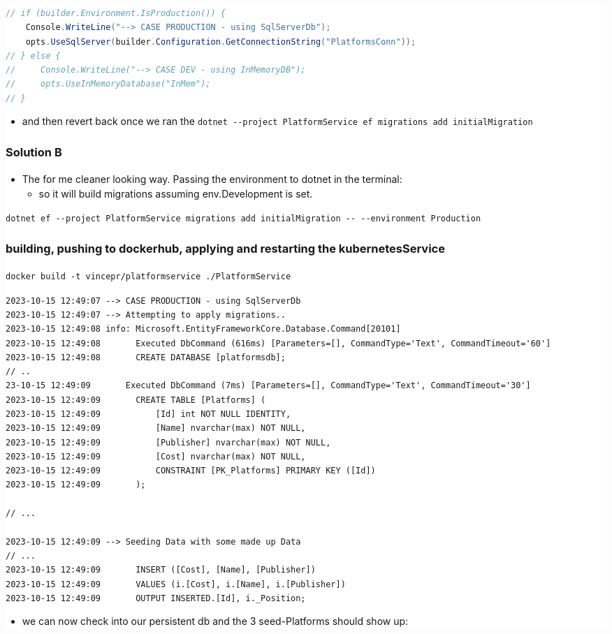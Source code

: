 ```csharp
// if (builder.Environment.IsProduction()) {
    Console.WriteLine("--> CASE PRODUCTION - using SqlServerDb");
    opts.UseSqlServer(builder.Configuration.GetConnectionString("PlatformsConn"));
// } else {
//     Console.WriteLine("--> CASE DEV - using InMemoryDB");
//     opts.UseInMemoryDatabase("InMem");
// }
```
- and then revert back once we ran the `dotnet --project PlatformService ef migrations add initialMigration`
### Solution B
- The for me cleaner looking way. Passing the environment to dotnet in the terminal:
  - so it will build migrations assuming env.Development is set.
```
dotnet ef --project PlatformService migrations add initialMigration -- --environment Production
```

### building, pushing to dockerhub, applying and restarting the kubernetesService

```
docker build -t vincepr/platformservice ./PlatformService
```

```
2023-10-15 12:49:07 --> CASE PRODUCTION - using SqlServerDb
2023-10-15 12:49:07 --> Attempting to apply migrations.. 
2023-10-15 12:49:08 info: Microsoft.EntityFrameworkCore.Database.Command[20101]
2023-10-15 12:49:08       Executed DbCommand (616ms) [Parameters=[], CommandType='Text', CommandTimeout='60']
2023-10-15 12:49:08       CREATE DATABASE [platformsdb];
// ..
23-10-15 12:49:09       Executed DbCommand (7ms) [Parameters=[], CommandType='Text', CommandTimeout='30']
2023-10-15 12:49:09       CREATE TABLE [Platforms] (
2023-10-15 12:49:09           [Id] int NOT NULL IDENTITY,
2023-10-15 12:49:09           [Name] nvarchar(max) NOT NULL,
2023-10-15 12:49:09           [Publisher] nvarchar(max) NOT NULL,
2023-10-15 12:49:09           [Cost] nvarchar(max) NOT NULL,
2023-10-15 12:49:09           CONSTRAINT [PK_Platforms] PRIMARY KEY ([Id])
2023-10-15 12:49:09       );

// ...

2023-10-15 12:49:09 --> Seeding Data with some made up Data
// ...
2023-10-15 12:49:09       INSERT ([Cost], [Name], [Publisher])
2023-10-15 12:49:09       VALUES (i.[Cost], i.[Name], i.[Publisher])
2023-10-15 12:49:09       OUTPUT INSERTED.[Id], i._Position;
```
- we can now check into our persistent db and the 3 seed-Platforms should show up: